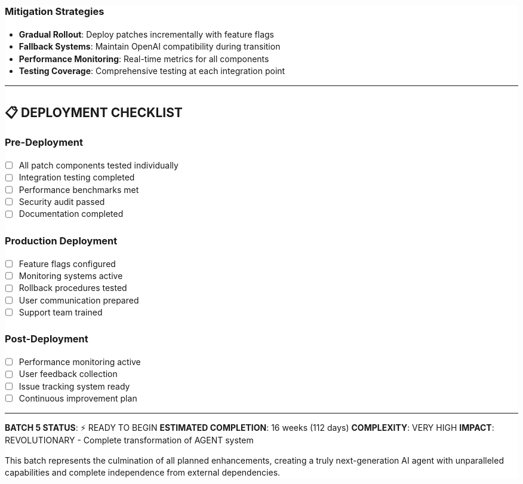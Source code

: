 ### Mitigation Strategies
- **Gradual Rollout**: Deploy patches incrementally with feature flags
- **Fallback Systems**: Maintain OpenAI compatibility during transition
- **Performance Monitoring**: Real-time metrics for all components
- **Testing Coverage**: Comprehensive testing at each integration point

---

## 📋 DEPLOYMENT CHECKLIST

### Pre-Deployment
- [ ] All patch components tested individually
- [ ] Integration testing completed
- [ ] Performance benchmarks met
- [ ] Security audit passed
- [ ] Documentation completed

### Production Deployment
- [ ] Feature flags configured
- [ ] Monitoring systems active
- [ ] Rollback procedures tested
- [ ] User communication prepared
- [ ] Support team trained

### Post-Deployment
- [ ] Performance monitoring active
- [ ] User feedback collection
- [ ] Issue tracking system ready
- [ ] Continuous improvement plan

---

**BATCH 5 STATUS**: ⚡ READY TO BEGIN
**ESTIMATED COMPLETION**: 16 weeks (112 days)
**COMPLEXITY**: VERY HIGH
**IMPACT**: REVOLUTIONARY - Complete transformation of AGENT system

This batch represents the culmination of all planned enhancements, creating a truly next-generation AI agent with unparalleled capabilities and complete independence from external dependencies.
